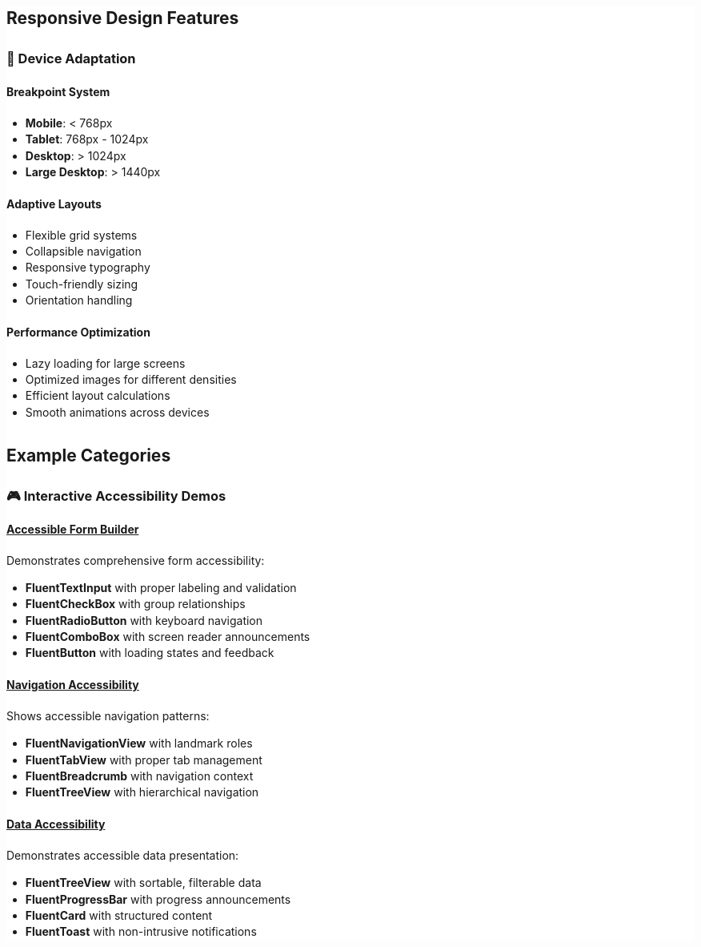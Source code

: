 ## Responsive Design Features

### 📱 Device Adaptation

#### Breakpoint System
- **Mobile**: < 768px
- **Tablet**: 768px - 1024px
- **Desktop**: > 1024px
- **Large Desktop**: > 1440px

#### Adaptive Layouts
- Flexible grid systems
- Collapsible navigation
- Responsive typography
- Touch-friendly sizing
- Orientation handling

#### Performance Optimization
- Lazy loading for large screens
- Optimized images for different densities
- Efficient layout calculations
- Smooth animations across devices

## Example Categories

### 🎮 Interactive Accessibility Demos

#### [Accessible Form Builder](forms/accessible-form-builder/)
Demonstrates comprehensive form accessibility:
- **FluentTextInput** with proper labeling and validation
- **FluentCheckBox** with group relationships
- **FluentRadioButton** with keyboard navigation
- **FluentComboBox** with screen reader announcements
- **FluentButton** with loading states and feedback

#### [Navigation Accessibility](navigation/accessible-navigation/)
Shows accessible navigation patterns:
- **FluentNavigationView** with landmark roles
- **FluentTabView** with proper tab management
- **FluentBreadcrumb** with navigation context
- **FluentTreeView** with hierarchical navigation

#### [Data Accessibility](data/accessible-data/)
Demonstrates accessible data presentation:
- **FluentTreeView** with sortable, filterable data
- **FluentProgressBar** with progress announcements
- **FluentCard** with structured content
- **FluentToast** with non-intrusive notifications
